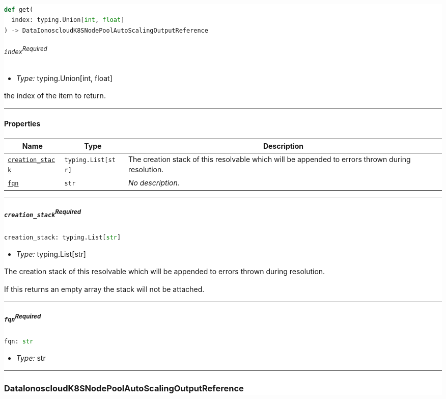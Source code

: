 ```python
def get(
  index: typing.Union[int, float]
) -> DataIonoscloudK8SNodePoolAutoScalingOutputReference
```

###### `index`<sup>Required</sup> <a name="index" id="@cdktf/provider-ionoscloud.dataIonoscloudK8SNodePool.DataIonoscloudK8SNodePoolAutoScalingList.get.parameter.index"></a>

- *Type:* typing.Union[int, float]

the index of the item to return.

---


#### Properties <a name="Properties" id="Properties"></a>

| **Name** | **Type** | **Description** |
| --- | --- | --- |
| <code><a href="#@cdktf/provider-ionoscloud.dataIonoscloudK8SNodePool.DataIonoscloudK8SNodePoolAutoScalingList.property.creationStack">creation_stack</a></code> | <code>typing.List[str]</code> | The creation stack of this resolvable which will be appended to errors thrown during resolution. |
| <code><a href="#@cdktf/provider-ionoscloud.dataIonoscloudK8SNodePool.DataIonoscloudK8SNodePoolAutoScalingList.property.fqn">fqn</a></code> | <code>str</code> | *No description.* |

---

##### `creation_stack`<sup>Required</sup> <a name="creation_stack" id="@cdktf/provider-ionoscloud.dataIonoscloudK8SNodePool.DataIonoscloudK8SNodePoolAutoScalingList.property.creationStack"></a>

```python
creation_stack: typing.List[str]
```

- *Type:* typing.List[str]

The creation stack of this resolvable which will be appended to errors thrown during resolution.

If this returns an empty array the stack will not be attached.

---

##### `fqn`<sup>Required</sup> <a name="fqn" id="@cdktf/provider-ionoscloud.dataIonoscloudK8SNodePool.DataIonoscloudK8SNodePoolAutoScalingList.property.fqn"></a>

```python
fqn: str
```

- *Type:* str

---


### DataIonoscloudK8SNodePoolAutoScalingOutputReference <a name="DataIonoscloudK8SNodePoolAutoScalingOutputReference" id="@cdktf/provider-ionoscloud.dataIonoscloudK8SNodePool.DataIonoscloudK8SNodePoolAutoScalingOutputReference"></a>
